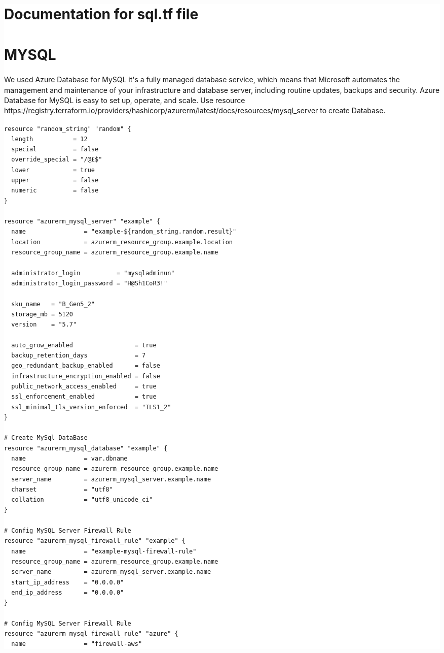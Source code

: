 # Documentation for sql.tf file
# MYSQL

We used Azure Database for MySQL it's a fully managed database service, which means that Microsoft automates the management and maintenance of your infrastructure and database server, including routine updates, backups and security. Azure Database for MySQL is easy to set up, operate, and scale. Use resource https://registry.terraform.io/providers/hashicorp/azurerm/latest/docs/resources/mysql_server to create Database.

```
resource "random_string" "random" {
  length           = 12
  special          = false
  override_special = "/@£$"
  lower            = true 
  upper            = false 
  numeric          = false
}

resource "azurerm_mysql_server" "example" {
  name                = "example-${random_string.random.result}"
  location            = azurerm_resource_group.example.location
  resource_group_name = azurerm_resource_group.example.name

  administrator_login          = "mysqladminun"
  administrator_login_password = "H@Sh1CoR3!"

  sku_name   = "B_Gen5_2"
  storage_mb = 5120
  version    = "5.7"

  auto_grow_enabled                 = true
  backup_retention_days             = 7
  geo_redundant_backup_enabled      = false
  infrastructure_encryption_enabled = false
  public_network_access_enabled     = true
  ssl_enforcement_enabled           = true
  ssl_minimal_tls_version_enforced  = "TLS1_2"
}

# Create MySql DataBase
resource "azurerm_mysql_database" "example" {
  name                = var.dbname
  resource_group_name = azurerm_resource_group.example.name
  server_name         = azurerm_mysql_server.example.name
  charset             = "utf8"
  collation           = "utf8_unicode_ci"
}

# Config MySQL Server Firewall Rule
resource "azurerm_mysql_firewall_rule" "example" {
  name                = "example-mysql-firewall-rule"
  resource_group_name = azurerm_resource_group.example.name
  server_name         = azurerm_mysql_server.example.name
  start_ip_address    = "0.0.0.0"
  end_ip_address      = "0.0.0.0"
}

# Config MySQL Server Firewall Rule
resource "azurerm_mysql_firewall_rule" "azure" {
  name                = "firewall-aws"
```